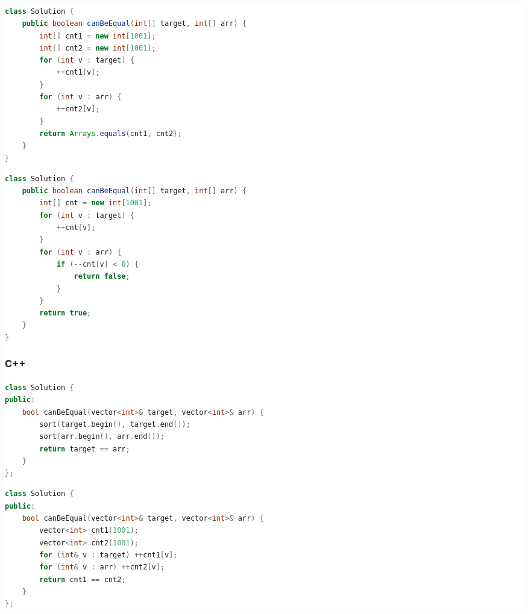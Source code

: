 ```java
class Solution {
    public boolean canBeEqual(int[] target, int[] arr) {
        int[] cnt1 = new int[1001];
        int[] cnt2 = new int[1001];
        for (int v : target) {
            ++cnt1[v];
        }
        for (int v : arr) {
            ++cnt2[v];
        }
        return Arrays.equals(cnt1, cnt2);
    }
}
```

```java
class Solution {
    public boolean canBeEqual(int[] target, int[] arr) {
        int[] cnt = new int[1001];
        for (int v : target) {
            ++cnt[v];
        }
        for (int v : arr) {
            if (--cnt[v] < 0) {
                return false;
            }
        }
        return true;
    }
}
```

### **C++**

```cpp
class Solution {
public:
    bool canBeEqual(vector<int>& target, vector<int>& arr) {
        sort(target.begin(), target.end());
        sort(arr.begin(), arr.end());
        return target == arr;
    }
};
```

```cpp
class Solution {
public:
    bool canBeEqual(vector<int>& target, vector<int>& arr) {
        vector<int> cnt1(1001);
        vector<int> cnt2(1001);
        for (int& v : target) ++cnt1[v];
        for (int& v : arr) ++cnt2[v];
        return cnt1 == cnt2;
    }
};
```
